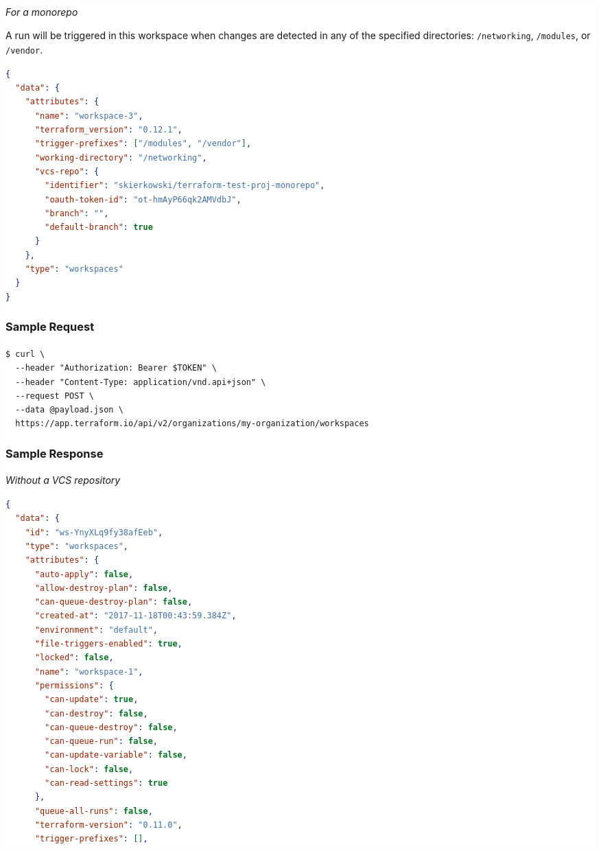 _For a monorepo_

A run will be triggered in this workspace when changes are detected in any of the specified directories: `/networking`, `/modules`, or `/vendor`.

```json
{
  "data": {
    "attributes": {
      "name": "workspace-3",
      "terraform_version": "0.12.1",
      "trigger-prefixes": ["/modules", "/vendor"],
      "working-directory": "/networking",
      "vcs-repo": {
        "identifier": "skierkowski/terraform-test-proj-monorepo",
        "oauth-token-id": "ot-hmAyP66qk2AMVdbJ",
        "branch": "",
        "default-branch": true
      }
    },
    "type": "workspaces"
  }
}
```

### Sample Request

```shell
$ curl \
  --header "Authorization: Bearer $TOKEN" \
  --header "Content-Type: application/vnd.api+json" \
  --request POST \
  --data @payload.json \
  https://app.terraform.io/api/v2/organizations/my-organization/workspaces
```

### Sample Response

_Without a VCS repository_

```json
{
  "data": {
    "id": "ws-YnyXLq9fy38afEeb",
    "type": "workspaces",
    "attributes": {
      "auto-apply": false,
      "allow-destroy-plan": false,
      "can-queue-destroy-plan": false,
      "created-at": "2017-11-18T00:43:59.384Z",
      "environment": "default",
      "file-triggers-enabled": true,
      "locked": false,
      "name": "workspace-1",
      "permissions": {
        "can-update": true,
        "can-destroy": false,
        "can-queue-destroy": false,
        "can-queue-run": false,
        "can-update-variable": false,
        "can-lock": false,
        "can-read-settings": true
      },
      "queue-all-runs": false,
      "terraform-version": "0.11.0",
      "trigger-prefixes": [],
```

[200]: https://developer.mozilla.org/en-US/docs/Web/HTTP/Status/200
[201]: https://developer.mozilla.org/en-US/docs/Web/HTTP/Status/201
[202]: https://developer.mozilla.org/en-US/docs/Web/HTTP/Status/202
[204]: https://developer.mozilla.org/en-US/docs/Web/HTTP/Status/204
[400]: https://developer.mozilla.org/en-US/docs/Web/HTTP/Status/400
[401]: https://developer.mozilla.org/en-US/docs/Web/HTTP/Status/401
[403]: https://developer.mozilla.org/en-US/docs/Web/HTTP/Status/403
[404]: https://developer.mozilla.org/en-US/docs/Web/HTTP/Status/404
[409]: https://developer.mozilla.org/en-US/docs/Web/HTTP/Status/409
[412]: https://developer.mozilla.org/en-US/docs/Web/HTTP/Status/412
[422]: https://developer.mozilla.org/en-US/docs/Web/HTTP/Status/422
[429]: https://developer.mozilla.org/en-US/docs/Web/HTTP/Status/429
[500]: https://developer.mozilla.org/en-US/docs/Web/HTTP/Status/500
[504]: https://developer.mozilla.org/en-US/docs/Web/HTTP/Status/504
[JSON API document]: /docs/cloud/api/index.html#json-api-documents
[JSON API error object]: http://jsonapi.org/format/#error-objects
[speculative plans]: ../run/index.html#speculative-plans
[permissions-citation]: #intentionally-unused---keep-for-maintainers